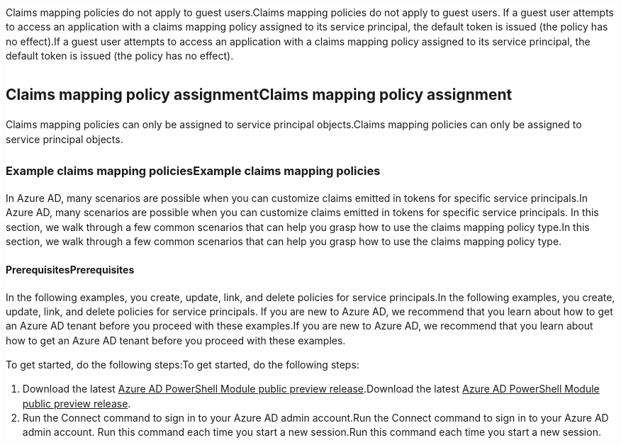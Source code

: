 <span data-ttu-id="ab973-546">Claims mapping policies do not apply to guest users.</span><span class="sxs-lookup"><span data-stu-id="ab973-546">Claims mapping policies do not apply to guest users.</span></span> <span data-ttu-id="ab973-547">If a guest user attempts to access an application with a claims mapping policy assigned to its service principal, the default token is issued (the policy has no effect).</span><span class="sxs-lookup"><span data-stu-id="ab973-547">If a guest user attempts to access an application with a claims mapping policy assigned to its service principal, the default token is issued (the policy has no effect).</span></span>

## <a name="claims-mapping-policy-assignment"></a><span data-ttu-id="ab973-548">Claims mapping policy assignment</span><span class="sxs-lookup"><span data-stu-id="ab973-548">Claims mapping policy assignment</span></span>
<span data-ttu-id="ab973-549">Claims mapping policies can only be assigned to service principal objects.</span><span class="sxs-lookup"><span data-stu-id="ab973-549">Claims mapping policies can only be assigned to service principal objects.</span></span>

### <a name="example-claims-mapping-policies"></a><span data-ttu-id="ab973-550">Example claims mapping policies</span><span class="sxs-lookup"><span data-stu-id="ab973-550">Example claims mapping policies</span></span>

<span data-ttu-id="ab973-551">In Azure AD, many scenarios are possible when you can customize claims emitted in tokens for specific service principals.</span><span class="sxs-lookup"><span data-stu-id="ab973-551">In Azure AD, many scenarios are possible when you can customize claims emitted in tokens for specific service principals.</span></span> <span data-ttu-id="ab973-552">In this section, we walk through a few common scenarios that can help you grasp how to use the claims mapping policy type.</span><span class="sxs-lookup"><span data-stu-id="ab973-552">In this section, we walk through a few common scenarios that can help you grasp how to use the claims mapping policy type.</span></span>

#### <a name="prerequisites"></a><span data-ttu-id="ab973-553">Prerequisites</span><span class="sxs-lookup"><span data-stu-id="ab973-553">Prerequisites</span></span>
<span data-ttu-id="ab973-554">In the following examples, you create, update, link, and delete policies for service principals.</span><span class="sxs-lookup"><span data-stu-id="ab973-554">In the following examples, you create, update, link, and delete policies for service principals.</span></span> <span data-ttu-id="ab973-555">If you are new to Azure AD, we recommend that you learn about how to get an Azure AD tenant before you proceed with these examples.</span><span class="sxs-lookup"><span data-stu-id="ab973-555">If you are new to Azure AD, we recommend that you learn about how to get an Azure AD tenant before you proceed with these examples.</span></span> 

<span data-ttu-id="ab973-556">To get started, do the following steps:</span><span class="sxs-lookup"><span data-stu-id="ab973-556">To get started, do the following steps:</span></span>


1. <span data-ttu-id="ab973-557">Download the latest [Azure AD PowerShell Module public preview release](https://www.powershellgallery.com/packages/AzureADPreview/2.0.0.127).</span><span class="sxs-lookup"><span data-stu-id="ab973-557">Download the latest [Azure AD PowerShell Module public preview release](https://www.powershellgallery.com/packages/AzureADPreview/2.0.0.127).</span></span>
2.  <span data-ttu-id="ab973-558">Run the Connect command to sign in to your Azure AD admin account.</span><span class="sxs-lookup"><span data-stu-id="ab973-558">Run the Connect command to sign in to your Azure AD admin account.</span></span> <span data-ttu-id="ab973-559">Run this command each time you start a new session.</span><span class="sxs-lookup"><span data-stu-id="ab973-559">Run this command each time you start a new session.</span></span>
    